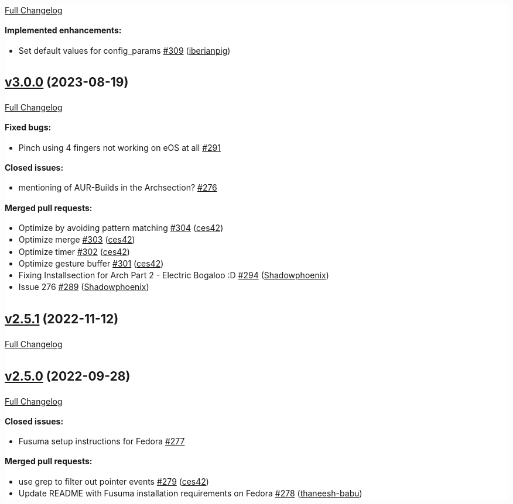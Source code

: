 [Full Changelog](https://github.com/iberianpig/fusuma/compare/v3.0.0...v3.1.0)

**Implemented enhancements:**

- Set default values for config\_params [\#309](https://github.com/iberianpig/fusuma/pull/309) ([iberianpig](https://github.com/iberianpig))

## [v3.0.0](https://github.com/iberianpig/fusuma/tree/v3.0.0) (2023-08-19)

[Full Changelog](https://github.com/iberianpig/fusuma/compare/v2.5.1...v3.0.0)

**Fixed bugs:**

- Pinch using 4 fingers not working on eOS at all [\#291](https://github.com/iberianpig/fusuma/issues/291)

**Closed issues:**

- mentioning of AUR-Builds in the Archsection? [\#276](https://github.com/iberianpig/fusuma/issues/276)

**Merged pull requests:**

- Optimize by avoiding pattern matching [\#304](https://github.com/iberianpig/fusuma/pull/304) ([ces42](https://github.com/ces42))
- Optimize merge [\#303](https://github.com/iberianpig/fusuma/pull/303) ([ces42](https://github.com/ces42))
- Optimize timer [\#302](https://github.com/iberianpig/fusuma/pull/302) ([ces42](https://github.com/ces42))
- Optimize gesture buffer [\#301](https://github.com/iberianpig/fusuma/pull/301) ([ces42](https://github.com/ces42))
- Fixing Installsection for Arch Part 2 - Electric Bogaloo :D [\#294](https://github.com/iberianpig/fusuma/pull/294) ([Shadowphoenix](https://github.com/Shadowphoenix))
- Issue 276 [\#289](https://github.com/iberianpig/fusuma/pull/289) ([Shadowphoenix](https://github.com/Shadowphoenix))

## [v2.5.1](https://github.com/iberianpig/fusuma/tree/v2.5.1) (2022-11-12)

[Full Changelog](https://github.com/iberianpig/fusuma/compare/v2.5.0...v2.5.1)

## [v2.5.0](https://github.com/iberianpig/fusuma/tree/v2.5.0) (2022-09-28)

[Full Changelog](https://github.com/iberianpig/fusuma/compare/v2.4.1...v2.5.0)

**Closed issues:**

- Fusuma setup instructions for Fedora  [\#277](https://github.com/iberianpig/fusuma/issues/277)

**Merged pull requests:**

- use grep to filter out pointer events [\#279](https://github.com/iberianpig/fusuma/pull/279) ([ces42](https://github.com/ces42))
- Update README with Fusuma installation requirements on Fedora [\#278](https://github.com/iberianpig/fusuma/pull/278) ([thaneesh-babu](https://github.com/thaneesh-babu))
